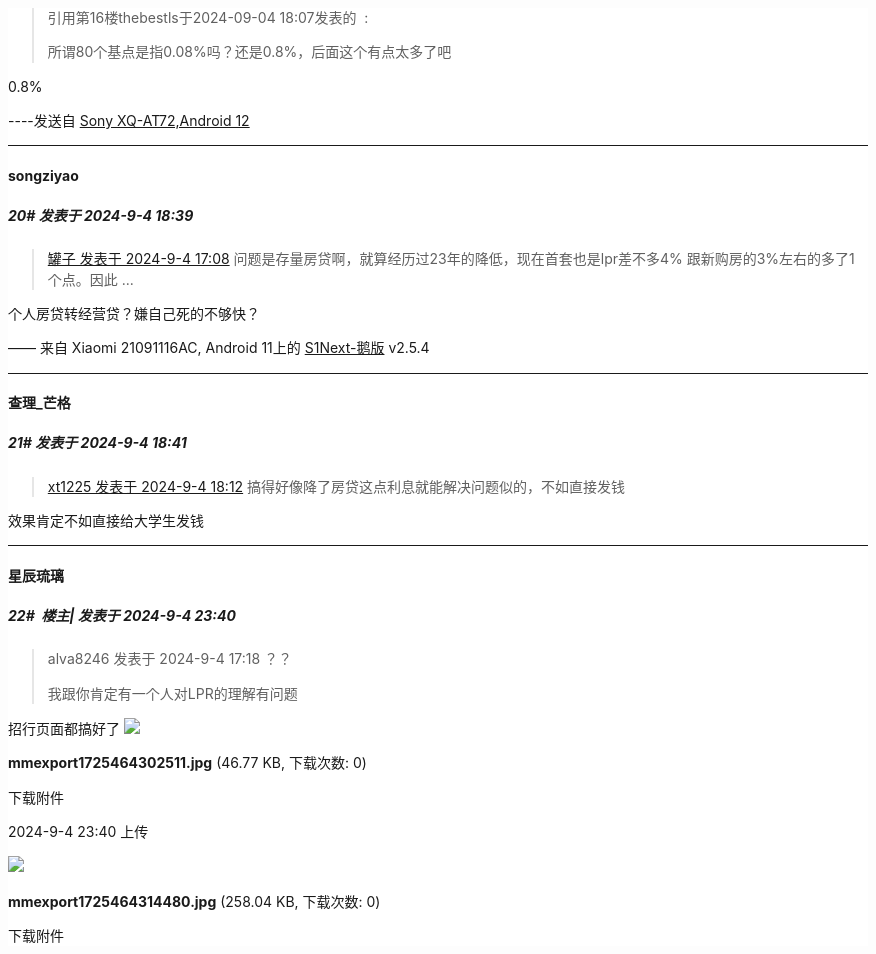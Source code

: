 <blockquote>引用第16楼thebestls于2024-09-04 18:07发表的  :

所谓80个基点是指0.08%吗？还是0.8%，后面这个有点太多了吧</blockquote>
0.8%

----发送自 [Sony XQ-AT72,Android 12](http://stage1.5j4m.com/?1.38)

*****

####  songziyao  
##### 20#       发表于 2024-9-4 18:39

<blockquote><a href="httphttps://bbs.saraba1st.com/2b/forum.php?mod=redirect&amp;goto=findpost&amp;pid=66111242&amp;ptid=2197969" target="_blank">罐子 发表于 2024-9-4 17:08</a>
问题是存量房贷啊，就算经历过23年的降低，现在首套也是lpr差不多4%
跟新购房的3%左右的多了1个点。因此 ...</blockquote>
个人房贷转经营贷？嫌自己死的不够快？

—— 来自 Xiaomi 21091116AC, Android 11上的 [S1Next-鹅版](https://github.com/ykrank/S1-Next/releases) v2.5.4

*****

####  查理_芒格  
##### 21#       发表于 2024-9-4 18:41

<blockquote><a href="httphttps://bbs.saraba1st.com/2b/forum.php?mod=redirect&amp;goto=findpost&amp;pid=66112007&amp;ptid=2197969" target="_blank">xt1225 发表于 2024-9-4 18:12</a>
搞得好像降了房贷这点利息就能解决问题似的，不如直接发钱</blockquote>
效果肯定不如直接给大学生发钱

*****

####  星辰琉璃  
##### 22#         楼主| 发表于 2024-9-4 23:40

<blockquote>alva8246 发表于 2024-9-4 17:18
？？

我跟你肯定有一个人对LPR的理解有问题
</blockquote>
招行页面都搞好了

<img src="https://img.saraba1st.com/forum/202409/04/234009fwddor8r7rddto7g.jpg" referrerpolicy="no-referrer">

<strong>mmexport1725464302511.jpg</strong> (46.77 KB, 下载次数: 0)

下载附件

2024-9-4 23:40 上传

<img src="https://img.saraba1st.com/forum/202409/04/234016dmvdgg4d8o4v3j8w.jpg" referrerpolicy="no-referrer">

<strong>mmexport1725464314480.jpg</strong> (258.04 KB, 下载次数: 0)

下载附件

